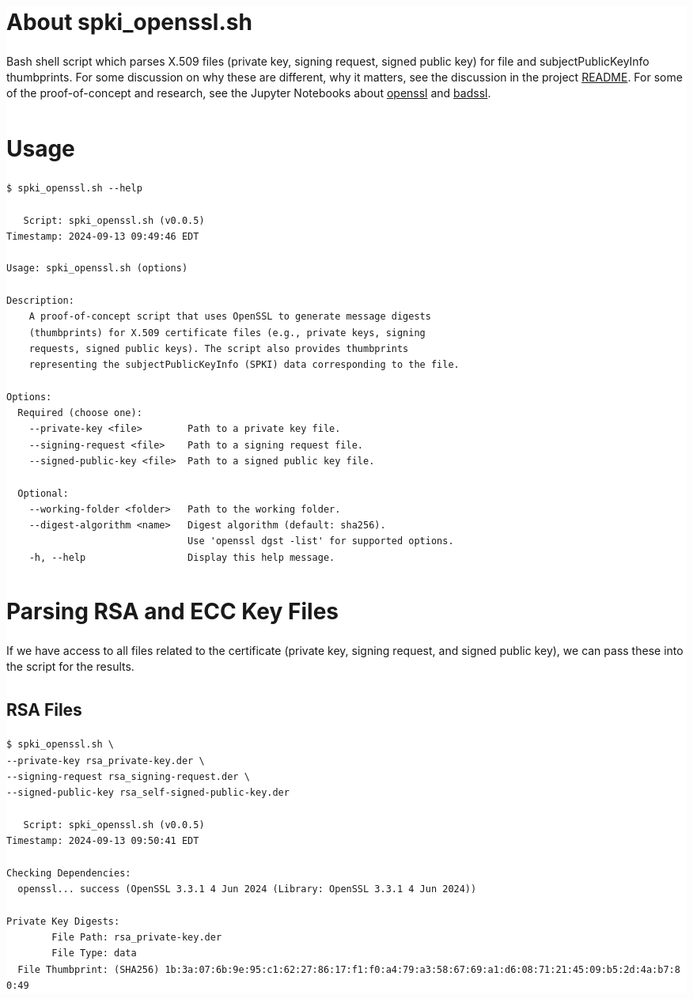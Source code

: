 # About spki_openssl.sh

Bash shell script which parses X.509 files (private key, signing request, signed public key) for file and subjectPublicKeyInfo thumbprints.  For some discussion on why these are different, why it matters, see the discussion in the project [README](../README.md).  For some of the proof-of-concept and research, see the Jupyter Notebooks about [openssl](../notebook/openssl.ipynb) and [badssl](../notebook/badssl.ipynb).

# Usage

```shell
$ spki_openssl.sh --help

   Script: spki_openssl.sh (v0.0.5)
Timestamp: 2024-09-13 09:49:46 EDT

Usage: spki_openssl.sh (options)

Description:
    A proof-of-concept script that uses OpenSSL to generate message digests
    (thumbprints) for X.509 certificate files (e.g., private keys, signing
    requests, signed public keys). The script also provides thumbprints
    representing the subjectPublicKeyInfo (SPKI) data corresponding to the file.

Options:
  Required (choose one):
    --private-key <file>        Path to a private key file.
    --signing-request <file>    Path to a signing request file.
    --signed-public-key <file>  Path to a signed public key file.

  Optional:
    --working-folder <folder>   Path to the working folder.
    --digest-algorithm <name>   Digest algorithm (default: sha256).
                                Use 'openssl dgst -list' for supported options.
    -h, --help                  Display this help message.
```

# Parsing RSA and ECC Key Files

If we have access to all files related to the certificate (private key, signing request, and signed public key), we can pass these into the script for the results.

## RSA Files

```shell
$ spki_openssl.sh \
--private-key rsa_private-key.der \
--signing-request rsa_signing-request.der \
--signed-public-key rsa_self-signed-public-key.der

   Script: spki_openssl.sh (v0.0.5)
Timestamp: 2024-09-13 09:50:41 EDT

Checking Dependencies:
  openssl... success (OpenSSL 3.3.1 4 Jun 2024 (Library: OpenSSL 3.3.1 4 Jun 2024))

Private Key Digests:
        File Path: rsa_private-key.der
        File Type: data
  File Thumbprint: (SHA256) 1b:3a:07:6b:9e:95:c1:62:27:86:17:f1:f0:a4:79:a3:58:67:69:a1:d6:08:71:21:45:09:b5:2d:4a:b7:80:49
```